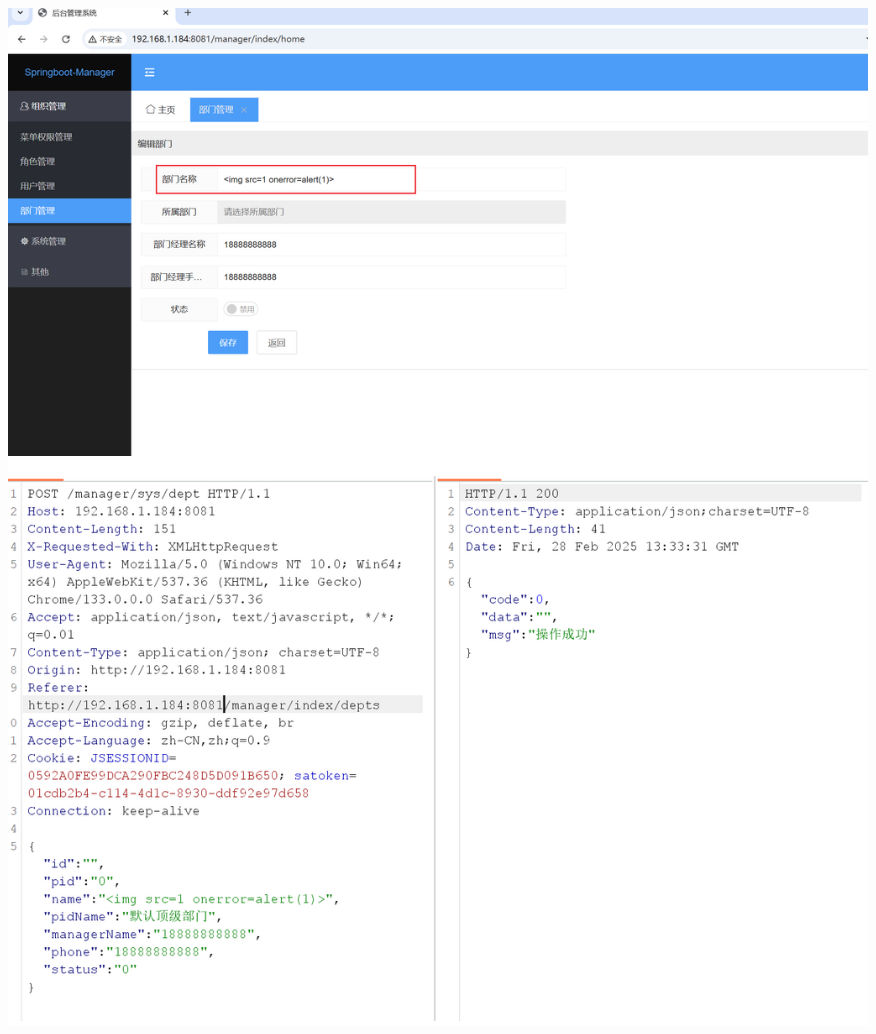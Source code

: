 ![image-20250228214224119](assets/image-20250228214224119.png)

![image-20250228214108866](assets/image-20250228214108866.png)
